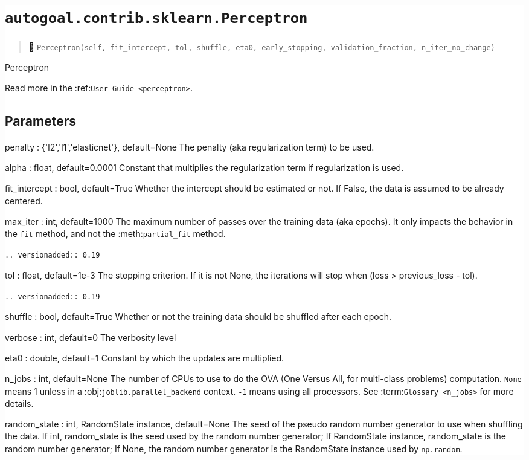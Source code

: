 # `autogoal.contrib.sklearn.Perceptron`

> [📝](https://github.com/autogal/autogoal/blob/main/autogoal/contrib/sklearn/_generated.py#L857)
> `Perceptron(self, fit_intercept, tol, shuffle, eta0, early_stopping, validation_fraction, n_iter_no_change)`

Perceptron

Read more in the :ref:`User Guide <perceptron>`.

Parameters
----------

penalty : {'l2','l1','elasticnet'}, default=None
    The penalty (aka regularization term) to be used.

alpha : float, default=0.0001
    Constant that multiplies the regularization term if regularization is
    used.

fit_intercept : bool, default=True
    Whether the intercept should be estimated or not. If False, the
    data is assumed to be already centered.

max_iter : int, default=1000
    The maximum number of passes over the training data (aka epochs).
    It only impacts the behavior in the ``fit`` method, and not the
    :meth:`partial_fit` method.

    .. versionadded:: 0.19

tol : float, default=1e-3
    The stopping criterion. If it is not None, the iterations will stop
    when (loss > previous_loss - tol).

    .. versionadded:: 0.19

shuffle : bool, default=True
    Whether or not the training data should be shuffled after each epoch.

verbose : int, default=0
    The verbosity level

eta0 : double, default=1
    Constant by which the updates are multiplied.

n_jobs : int, default=None
    The number of CPUs to use to do the OVA (One Versus All, for
    multi-class problems) computation.
    ``None`` means 1 unless in a :obj:`joblib.parallel_backend` context.
    ``-1`` means using all processors. See :term:`Glossary <n_jobs>`
    for more details.

random_state : int, RandomState instance, default=None
    The seed of the pseudo random number generator to use when shuffling
    the data.  If int, random_state is the seed used by the random number
    generator; If RandomState instance, random_state is the random number
    generator; If None, the random number generator is the RandomState
    instance used by `np.random`.
